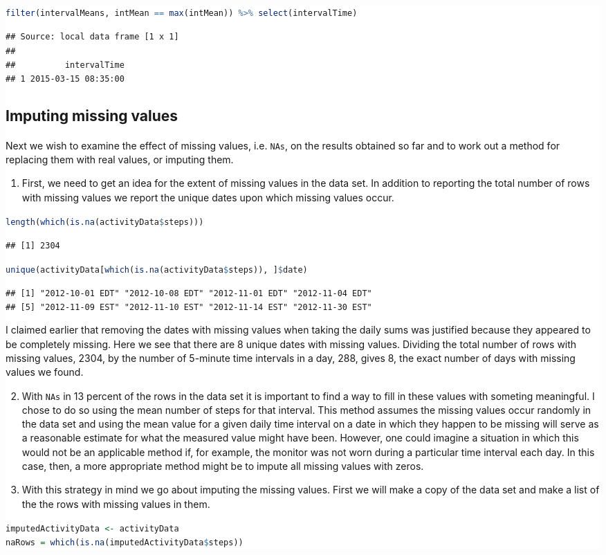 
```r
filter(intervalMeans, intMean == max(intMean)) %>% select(intervalTime)
```

```
## Source: local data frame [1 x 1]
## 
##          intervalTime
## 1 2015-03-15 08:35:00
```

## Imputing missing values
Next we wish to examine the effect of missing values, i.e. `NAs`, on the results
obtained so far and to work out a method for replacing them with real values, or imputing them.


1. First, we need to get an idea for the extent of missing values in the data set. In addition to reporting the total number of rows with missing values we report the unique dates upon which missing values occur.


```r
length(which(is.na(activityData$steps)))
```

```
## [1] 2304
```

```r
unique(activityData[which(is.na(activityData$steps)), ]$date)
```

```
## [1] "2012-10-01 EDT" "2012-10-08 EDT" "2012-11-01 EDT" "2012-11-04 EDT"
## [5] "2012-11-09 EST" "2012-11-10 EST" "2012-11-14 EST" "2012-11-30 EST"
```

I claimed earlier that removing the dates with missing values when taking the daily sums was justified because they appeared to be completely missing. Here we see that there are 8 unique dates with missing values. Dividing the total number of rows with missing values, 2304, by the number of 5-minute time intervals in a day, 288, gives 8, the exact number of days with missing values we found.

2. With `NAs` in 13 percent of the rows in the data set it is important to find a way to fill in these values with someting meaningful. I chose to do so using the mean number of steps for that interval. This method assumes the missing values occur randomly in the data set and using the mean value for a given daily time interval on a date in which they happen to be missing will serve as a reasonable estimate for what the measured value might have been. However, one could imagine a situation in which this would not be an applicable method if, for example, the monitor was not worn during a particular time interval each day. In this case, then, a more appropriate method might be to impute all missing values with zeros.


3. With this strategy in mind we go about imputing the missing values. First we will make a copy of the data set and make a list of the the rows with missing values in them.


```r
imputedActivityData <- activityData
naRows = which(is.na(imputedActivityData$steps))
```
